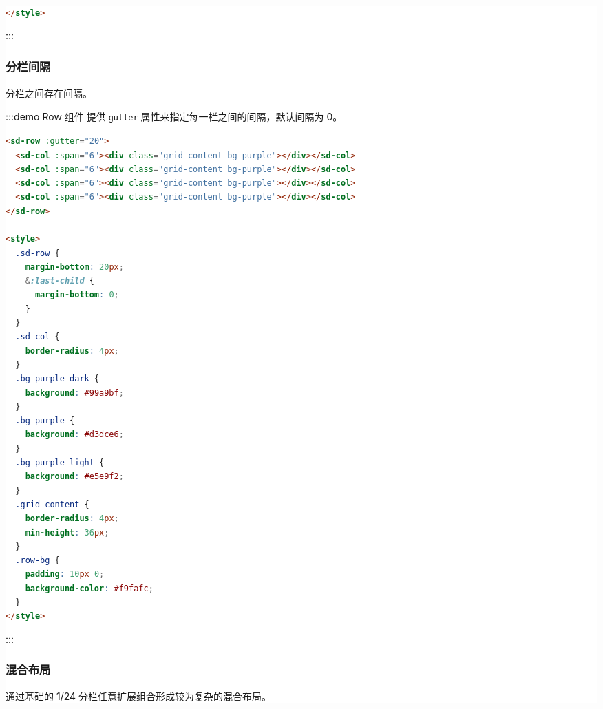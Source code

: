 ```html
</style>
```
:::

### 分栏间隔

分栏之间存在间隔。

:::demo Row 组件 提供 `gutter` 属性来指定每一栏之间的间隔，默认间隔为 0。
```html
<sd-row :gutter="20">
  <sd-col :span="6"><div class="grid-content bg-purple"></div></sd-col>
  <sd-col :span="6"><div class="grid-content bg-purple"></div></sd-col>
  <sd-col :span="6"><div class="grid-content bg-purple"></div></sd-col>
  <sd-col :span="6"><div class="grid-content bg-purple"></div></sd-col>
</sd-row>

<style>
  .sd-row {
    margin-bottom: 20px;
    &:last-child {
      margin-bottom: 0;
    }
  }
  .sd-col {
    border-radius: 4px;
  }
  .bg-purple-dark {
    background: #99a9bf;
  }
  .bg-purple {
    background: #d3dce6;
  }
  .bg-purple-light {
    background: #e5e9f2;
  }
  .grid-content {
    border-radius: 4px;
    min-height: 36px;
  }
  .row-bg {
    padding: 10px 0;
    background-color: #f9fafc;
  }
</style>
```
:::

### 混合布局

通过基础的 1/24 分栏任意扩展组合形成较为复杂的混合布局。
